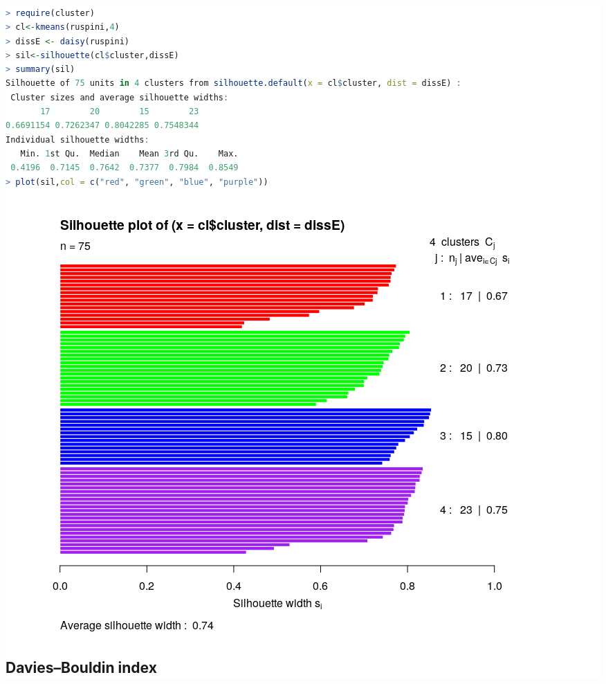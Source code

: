 
```R
> require(cluster)
> cl<-kmeans(ruspini,4)
> dissE <- daisy(ruspini)
> sil<-silhouette(cl$cluster,dissE)
> summary(sil)
Silhouette of 75 units in 4 clusters from silhouette.default(x = cl$cluster, dist = dissE) :
 Cluster sizes and average silhouette widths:
       17        20        15        23 
0.6691154 0.7262347 0.8042285 0.7548344 
Individual silhouette widths:
   Min. 1st Qu.  Median    Mean 3rd Qu.    Max. 
 0.4196  0.7145  0.7642  0.7377  0.7984  0.8549 
> plot(sil,col = c("red", "green", "blue", "purple"))
```
![png](silhouette.png)


## Davies–Bouldin index 
